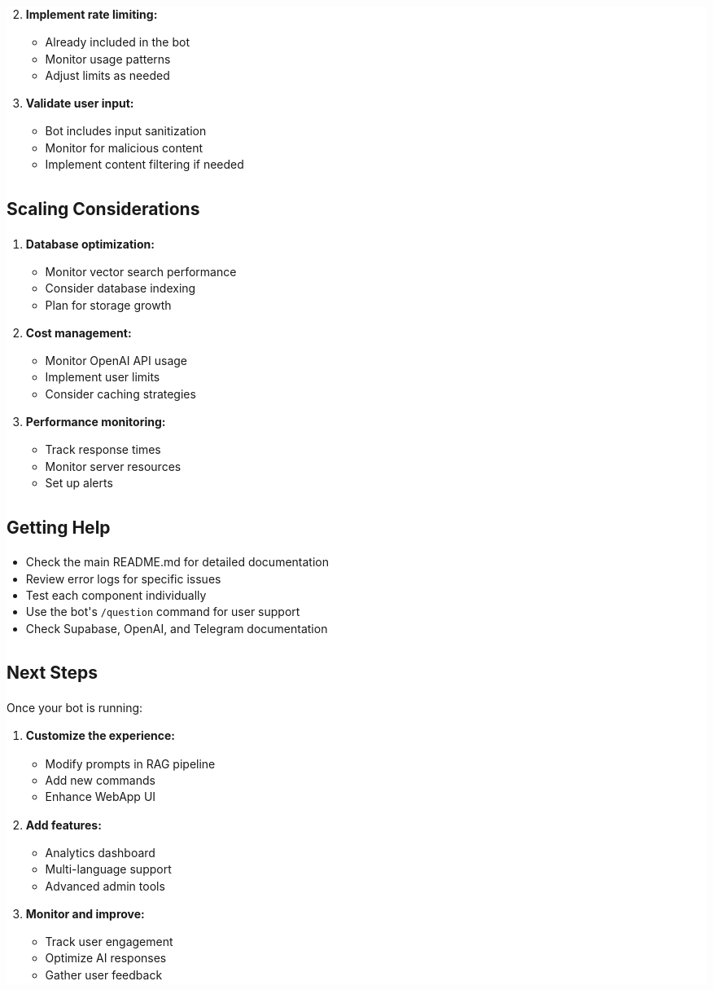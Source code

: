 2. **Implement rate limiting:**
   - Already included in the bot
   - Monitor usage patterns
   - Adjust limits as needed

3. **Validate user input:**
   - Bot includes input sanitization
   - Monitor for malicious content
   - Implement content filtering if needed

## Scaling Considerations

1. **Database optimization:**
   - Monitor vector search performance
   - Consider database indexing
   - Plan for storage growth

2. **Cost management:**
   - Monitor OpenAI API usage
   - Implement user limits
   - Consider caching strategies

3. **Performance monitoring:**
   - Track response times
   - Monitor server resources
   - Set up alerts

## Getting Help

- Check the main README.md for detailed documentation
- Review error logs for specific issues
- Test each component individually
- Use the bot's `/question` command for user support
- Check Supabase, OpenAI, and Telegram documentation

## Next Steps

Once your bot is running:

1. **Customize the experience:**
   - Modify prompts in RAG pipeline
   - Add new commands
   - Enhance WebApp UI

2. **Add features:**
   - Analytics dashboard
   - Multi-language support
   - Advanced admin tools

3. **Monitor and improve:**
   - Track user engagement
   - Optimize AI responses
   - Gather user feedback